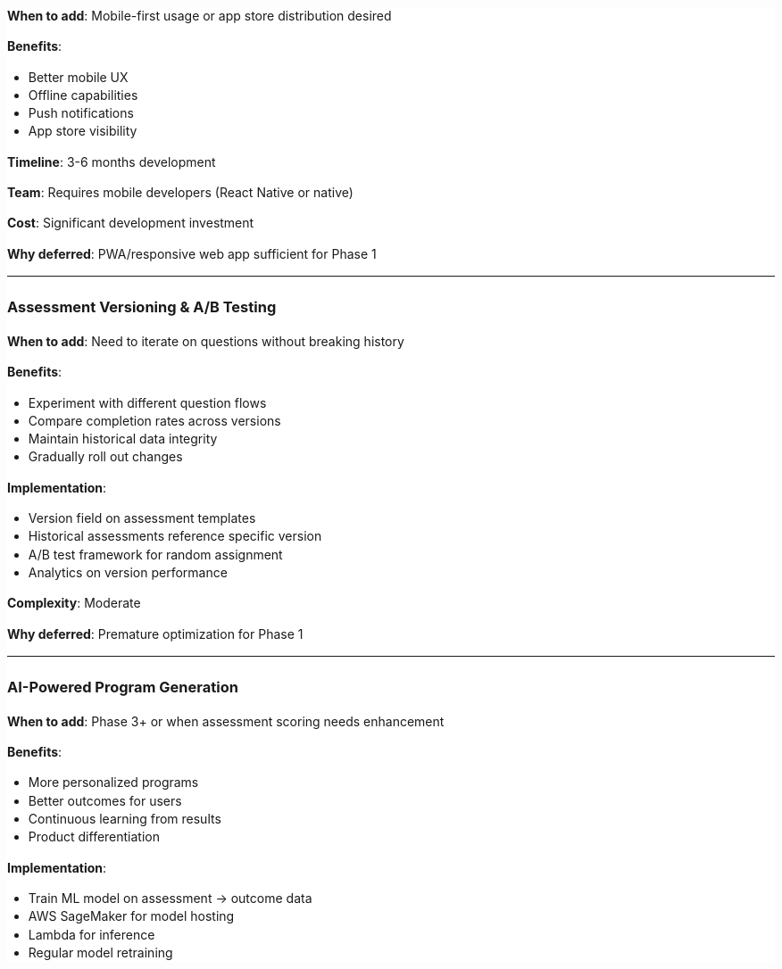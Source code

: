 **When to add**: Mobile-first usage or app store distribution desired

**Benefits**:

- Better mobile UX
- Offline capabilities
- Push notifications
- App store visibility

**Timeline**: 3-6 months development

**Team**: Requires mobile developers (React Native or native)

**Cost**: Significant development investment

**Why deferred**: PWA/responsive web app sufficient for Phase 1

---

### Assessment Versioning & A/B Testing

**When to add**: Need to iterate on questions without breaking history

**Benefits**:

- Experiment with different question flows
- Compare completion rates across versions
- Maintain historical data integrity
- Gradually roll out changes

**Implementation**:

- Version field on assessment templates
- Historical assessments reference specific version
- A/B test framework for random assignment
- Analytics on version performance

**Complexity**: Moderate

**Why deferred**: Premature optimization for Phase 1

---

### AI-Powered Program Generation

**When to add**: Phase 3+ or when assessment scoring needs enhancement

**Benefits**:

- More personalized programs
- Better outcomes for users
- Continuous learning from results
- Product differentiation

**Implementation**:

- Train ML model on assessment → outcome data
- AWS SageMaker for model hosting
- Lambda for inference
- Regular model retraining
